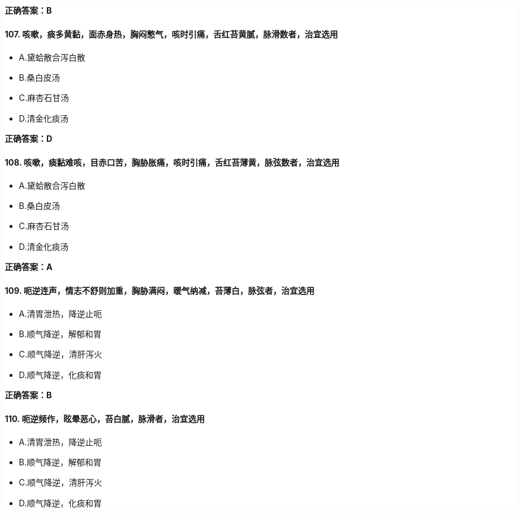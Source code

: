 **正确答案：B**







#### 107. 咳嗽，痰多黄黏，面赤身热，胸闷憋气，咳时引痛，舌红苔黄腻，脉滑数者，治宜选用

* A.黛蛤散合泻白散

* B.桑白皮汤

* C.麻杏石甘汤

* D.清金化痰汤

**正确答案：D**







#### 108. 咳嗽，痰黏难咳，目赤口苦，胸胁胀痛，咳时引痛，舌红苔薄黄，脉弦数者，治宜选用

* A.黛蛤散合泻白散

* B.桑白皮汤

* C.麻杏石甘汤

* D.清金化痰汤

**正确答案：A**







#### 109. 呃逆连声，情志不舒则加重，胸胁满闷，暖气纳减，苔薄白，脉弦者，治宜选用

* A.清胃泄热，降逆止呃

* B.顺气降逆，解郁和胃

* C.顺气降逆，清肝泻火

* D.顺气降逆，化痰和胃

**正确答案：B**







#### 110. 呃逆频作，眩晕恶心，苔白腻，脉滑者，治宜选用

* A.清胃泄热，降逆止呃

* B.顺气降逆，解郁和胃

* C.顺气降逆，清肝泻火

* D.顺气降逆，化痰和胃
